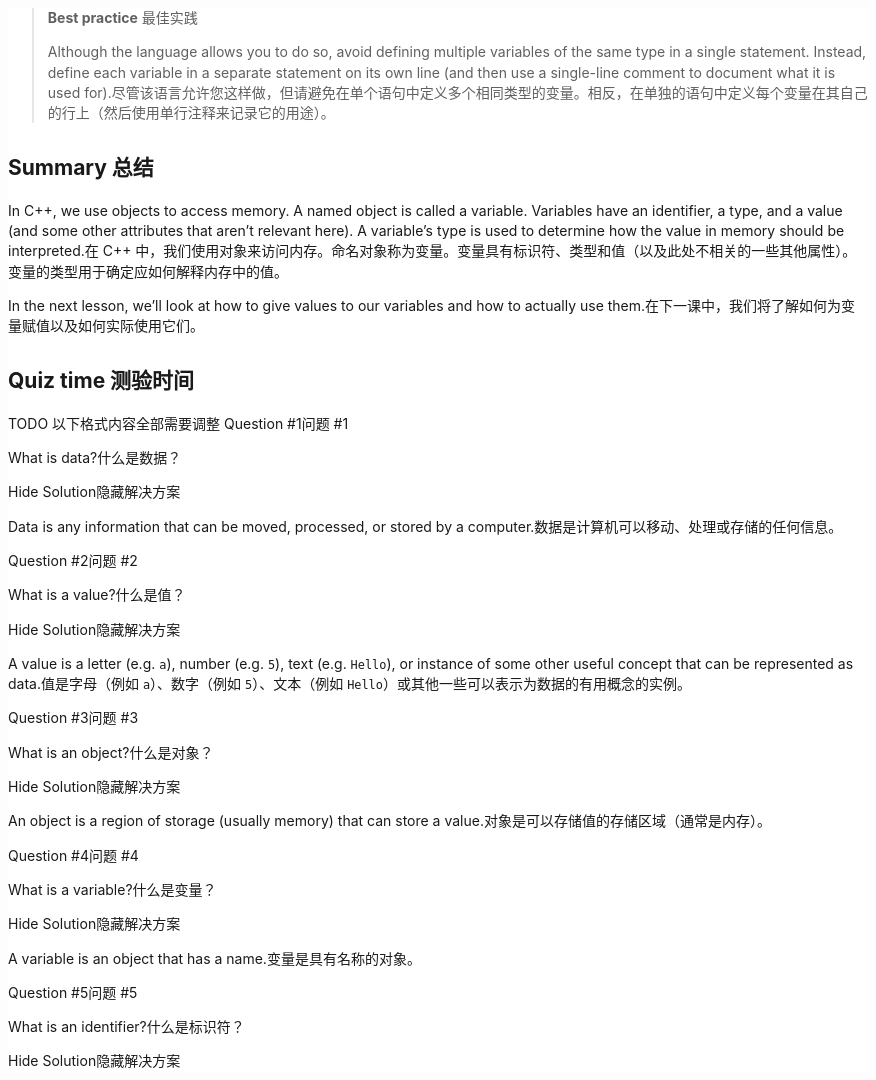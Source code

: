 > **Best practice** 最佳实践
> 
> Although the language allows you to do so, avoid defining multiple variables of the same type in a single statement. Instead, define each variable in a separate statement on its own line (and then use a single-line comment to document what it is used for).尽管该语言允许您这样做，但请避免在单个语句中定义多个相同类型的变量。相反，在单独的语句中定义每个变量在其自己的行上（然后使用单行注释来记录它的用途）。

## Summary 总结
In C++, we use objects to access memory. A named object is called a variable. Variables have an identifier, a type, and a value (and some other attributes that aren’t relevant here). A variable’s type is used to determine how the value in memory should be interpreted.在 C++ 中，我们使用对象来访问内存。命名对象称为变量。变量具有标识符、类型和值（以及此处不相关的一些其他属性）。变量的类型用于确定应如何解释内存中的值。

In the next lesson, we’ll look at how to give values to our variables and how to actually use them.在下一课中，我们将了解如何为变量赋值以及如何实际使用它们。
## Quiz time 测验时间
TODO 以下格式内容全部需要调整
Question #1问题 #1

What is data?什么是数据？

Hide Solution隐藏解决方案

Data is any information that can be moved, processed, or stored by a computer.数据是计算机可以移动、处理或存储的任何信息。

Question #2问题 #2

What is a value?什么是值？

Hide Solution隐藏解决方案

A value is a letter (e.g. `a`), number (e.g. `5`), text (e.g. `Hello`), or instance of some other useful concept that can be represented as data.值是字母（例如 `a`）、数字（例如 `5`）、文本（例如 `Hello`）或其他一些可以表示为数据的有用概念的实例。

Question #3问题 #3

What is an object?什么是对象？

Hide Solution隐藏解决方案

An object is a region of storage (usually memory) that can store a value.对象是可以存储值的存储区域（通常是内存）。

Question #4问题 #4

What is a variable?什么是变量？

Hide Solution隐藏解决方案

A variable is an object that has a name.变量是具有名称的对象。

Question #5问题 #5

What is an identifier?什么是标识符？

Hide Solution隐藏解决方案
